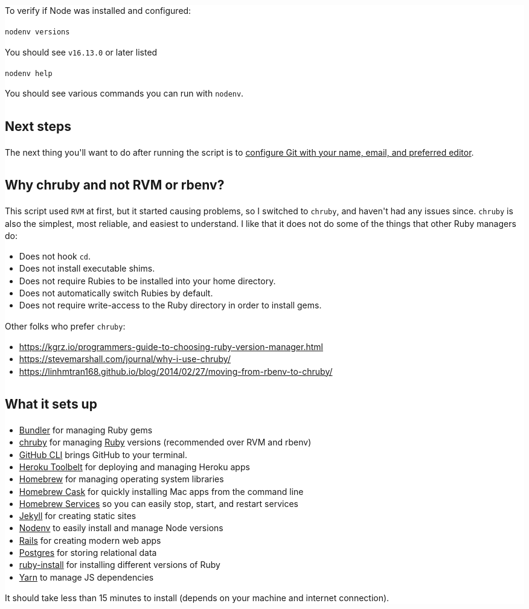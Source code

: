 To verify if Node was installed and configured:

```shell
nodenv versions
```
You should see `v16.13.0` or later listed

```shell
nodenv help
```
You should see various commands you can run with `nodenv`.

## Next steps

The next thing you'll want to do after running the script is to [configure Git with your name, email, and preferred editor](https://www.moncefbelyamani.com/first-things-to-configure-before-using-git/).

## Why chruby and not RVM or rbenv?

This script used `RVM` at first, but it started causing problems, so I switched to `chruby`, and haven't had any issues since. `chruby` is also the simplest, most reliable, and easiest to understand. I like that it does not do some of the things that other Ruby managers do:

- Does not hook `cd`.
- Does not install executable shims.
- Does not require Rubies to be installed into your home directory.
- Does not automatically switch Rubies by default.
- Does not require write-access to the Ruby directory in order to install gems.

Other folks who prefer `chruby`:

- <https://kgrz.io/programmers-guide-to-choosing-ruby-version-manager.html>
- <https://stevemarshall.com/journal/why-i-use-chruby/>
- <https://linhmtran168.github.io/blog/2014/02/27/moving-from-rbenv-to-chruby/>

## What it sets up

- [Bundler] for managing Ruby gems
- [chruby] for managing [Ruby] versions (recommended over RVM and rbenv)
- [GitHub CLI] brings GitHub to your terminal.
- [Heroku Toolbelt] for deploying and managing Heroku apps
- [Homebrew] for managing operating system libraries
- [Homebrew Cask] for quickly installing Mac apps from the command line
- [Homebrew Services] so you can easily stop, start, and restart services
- [Jekyll] for creating static sites
- [Nodenv] to easily install and manage Node versions
- [Rails] for creating modern web apps
- [Postgres] for storing relational data
- [ruby-install] for installing different versions of Ruby
- [Yarn] to manage JS dependencies

[bundler]: http://bundler.io/
[chruby]: https://github.com/postmodern/chruby
[github cli]: https://cli.github.com
[heroku toolbelt]: https://toolbelt.heroku.com/
[homebrew]: http://brew.sh/
[homebrew cask]: http://caskroom.io/
[homebrew services]: https://github.com/Homebrew/homebrew-services
[jekyll]: https://jekyllrb.com
[Nodenv]: https://github.com/nodenv/nodenv
[postgres]: http://www.postgresql.org/
[rails]: https://rubyonrails.org
[ruby]: https://www.ruby-lang.org/en/
[ruby-install]: https://github.com/postmodern/ruby-install
[yarn]: https://yarnpkg.com

It should take less than 15 minutes to install (depends on your machine and
internet connection).


[spotlight]: https://support.apple.com/en-us/HT204014
[firefox]: https://www.mozilla.org/en-US/firefox/new/
[flux]: https://justgetflux.com/
[github desktop]: https://desktop.github.com/
[iterm2]: https://iterm2.com/
[redis]: https://redis.io/
[sublime text 3]: https://www.sublimetext.com/3
[visual studio code]: https://code.visualstudio.com/